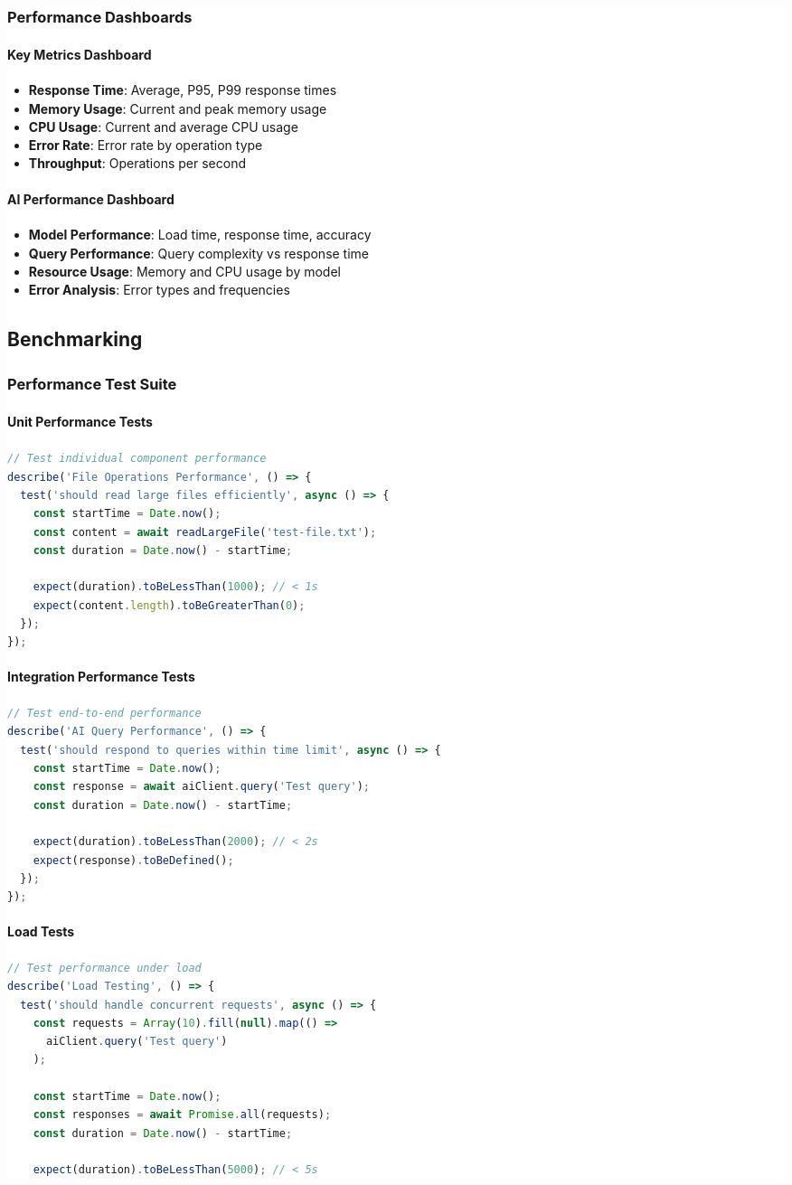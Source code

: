 ### Performance Dashboards

#### Key Metrics Dashboard
- **Response Time**: Average, P95, P99 response times
- **Memory Usage**: Current and peak memory usage
- **CPU Usage**: Current and average CPU usage
- **Error Rate**: Error rate by operation type
- **Throughput**: Operations per second

#### AI Performance Dashboard
- **Model Performance**: Load time, response time, accuracy
- **Query Performance**: Query complexity vs response time
- **Resource Usage**: Memory and CPU usage by model
- **Error Analysis**: Error types and frequencies

## Benchmarking

### Performance Test Suite

#### Unit Performance Tests
```typescript
// Test individual component performance
describe('File Operations Performance', () => {
  test('should read large files efficiently', async () => {
    const startTime = Date.now();
    const content = await readLargeFile('test-file.txt');
    const duration = Date.now() - startTime;
    
    expect(duration).toBeLessThan(1000); // < 1s
    expect(content.length).toBeGreaterThan(0);
  });
});
```

#### Integration Performance Tests
```typescript
// Test end-to-end performance
describe('AI Query Performance', () => {
  test('should respond to queries within time limit', async () => {
    const startTime = Date.now();
    const response = await aiClient.query('Test query');
    const duration = Date.now() - startTime;
    
    expect(duration).toBeLessThan(2000); // < 2s
    expect(response).toBeDefined();
  });
});
```

#### Load Tests
```typescript
// Test performance under load
describe('Load Testing', () => {
  test('should handle concurrent requests', async () => {
    const requests = Array(10).fill(null).map(() => 
      aiClient.query('Test query')
    );
    
    const startTime = Date.now();
    const responses = await Promise.all(requests);
    const duration = Date.now() - startTime;
    
    expect(duration).toBeLessThan(5000); // < 5s
```